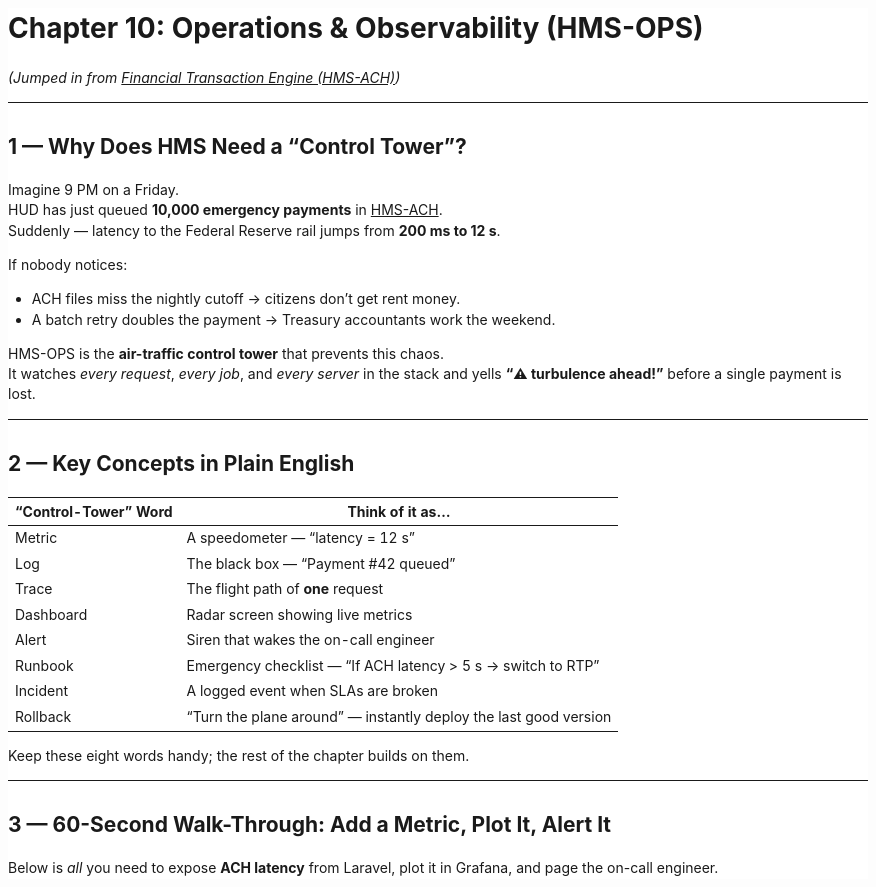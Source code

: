# Chapter 10: Operations & Observability (HMS-OPS)

*(Jumped in from [Financial Transaction Engine (HMS-ACH)](09_financial_transaction_engine__hms_ach__.md))*  

---

## 1 — Why Does HMS Need a “Control Tower”?

Imagine 9 PM on a Friday.  
HUD has just queued **10,000 emergency payments** in [HMS-ACH](09_financial_transaction_engine__hms_ach__.md).  
Suddenly — latency to the Federal Reserve rail jumps from **200 ms to 12 s**.

If nobody notices:

* ACH files miss the nightly cutoff → citizens don’t get rent money.  
* A batch retry doubles the payment → Treasury accountants work the weekend.  

HMS-OPS is the **air-traffic control tower** that prevents this chaos.  
It watches *every request*, *every job*, and *every server* in the stack and yells **“⚠️ turbulence ahead!”** before a single payment is lost.

---

## 2 — Key Concepts in Plain English

| “Control-Tower” Word | Think of it as… |
|----------------------|-----------------|
| Metric               | A speedometer — “latency = 12 s” |
| Log                  | The black box — “Payment #42 queued” |
| Trace                | The flight path of **one** request |
| Dashboard            | Radar screen showing live metrics |
| Alert                | Siren that wakes the on-call engineer |
| Runbook              | Emergency checklist — “If ACH latency > 5 s → switch to RTP” |
| Incident             | A logged event when SLAs are broken |
| Rollback             | “Turn the plane around” — instantly deploy the last good version |

Keep these eight words handy; the rest of the chapter builds on them.

---

## 3 — 60-Second Walk-Through: Add a Metric, Plot It, Alert It

Below is *all* you need to expose **ACH latency** from Laravel, plot it in Grafana, and page the on-call engineer.  
